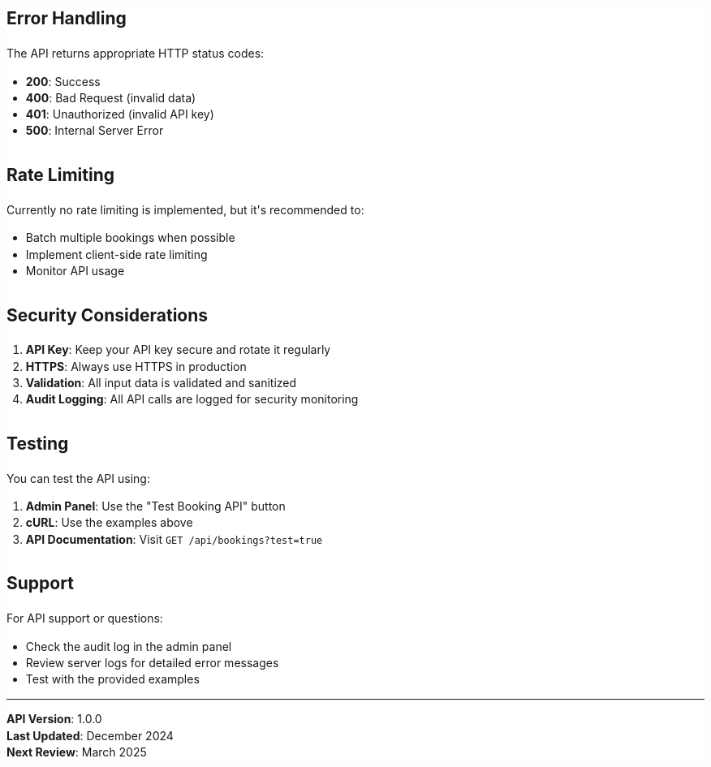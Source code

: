 ## Error Handling

The API returns appropriate HTTP status codes:

- **200**: Success
- **400**: Bad Request (invalid data)
- **401**: Unauthorized (invalid API key)
- **500**: Internal Server Error

## Rate Limiting

Currently no rate limiting is implemented, but it's recommended to:
- Batch multiple bookings when possible
- Implement client-side rate limiting
- Monitor API usage

## Security Considerations

1. **API Key**: Keep your API key secure and rotate it regularly
2. **HTTPS**: Always use HTTPS in production
3. **Validation**: All input data is validated and sanitized
4. **Audit Logging**: All API calls are logged for security monitoring

## Testing

You can test the API using:

1. **Admin Panel**: Use the "Test Booking API" button
2. **cURL**: Use the examples above
3. **API Documentation**: Visit `GET /api/bookings?test=true`

## Support

For API support or questions:
- Check the audit log in the admin panel
- Review server logs for detailed error messages
- Test with the provided examples

---

**API Version**: 1.0.0  
**Last Updated**: December 2024  
**Next Review**: March 2025
